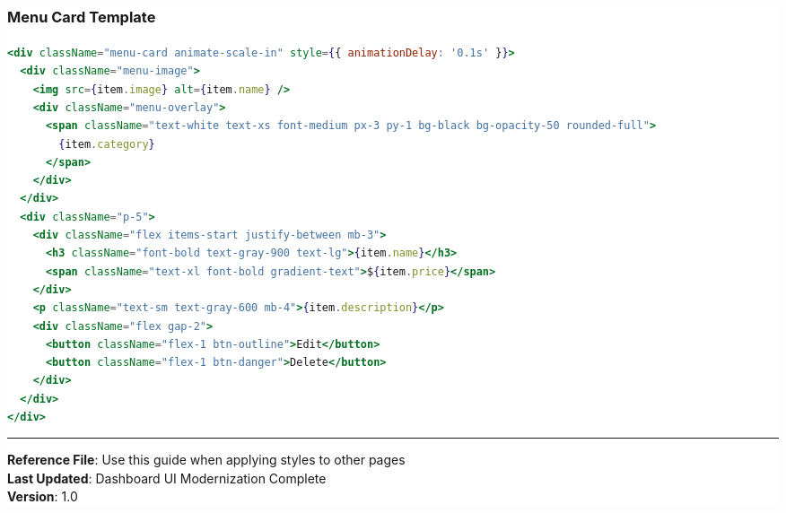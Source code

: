 ### Menu Card Template
```jsx
<div className="menu-card animate-scale-in" style={{ animationDelay: '0.1s' }}>
  <div className="menu-image">
    <img src={item.image} alt={item.name} />
    <div className="menu-overlay">
      <span className="text-white text-xs font-medium px-3 py-1 bg-black bg-opacity-50 rounded-full">
        {item.category}
      </span>
    </div>
  </div>
  <div className="p-5">
    <div className="flex items-start justify-between mb-3">
      <h3 className="font-bold text-gray-900 text-lg">{item.name}</h3>
      <span className="text-xl font-bold gradient-text">${item.price}</span>
    </div>
    <p className="text-sm text-gray-600 mb-4">{item.description}</p>
    <div className="flex gap-2">
      <button className="flex-1 btn-outline">Edit</button>
      <button className="flex-1 btn-danger">Delete</button>
    </div>
  </div>
</div>
```

---

**Reference File**: Use this guide when applying styles to other pages  
**Last Updated**: Dashboard UI Modernization Complete  
**Version**: 1.0
